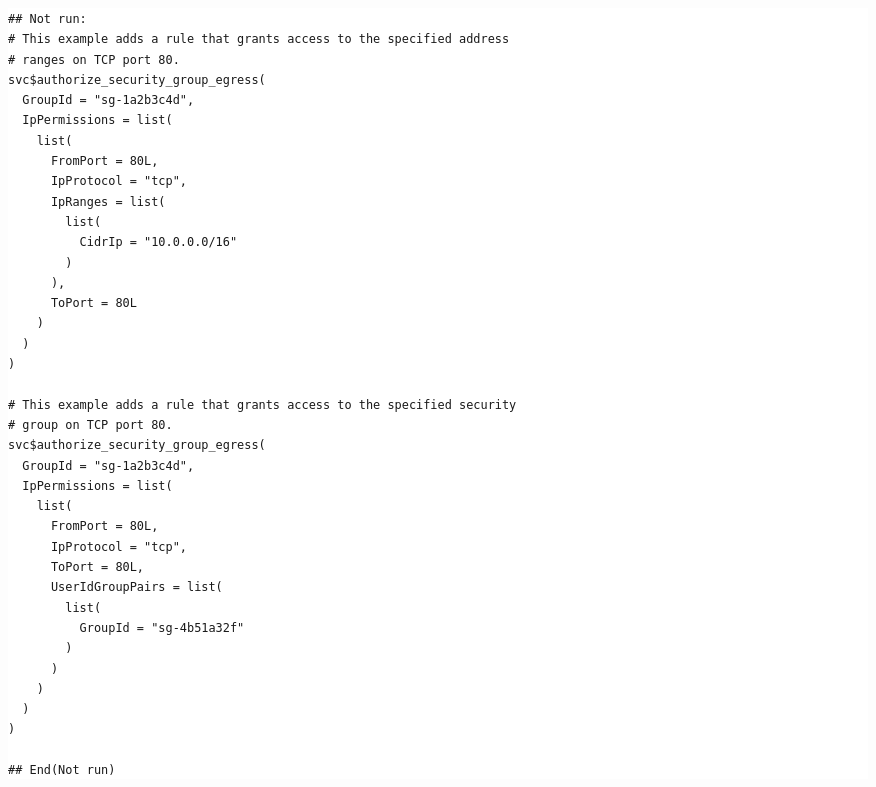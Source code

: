     ## Not run: 
    # This example adds a rule that grants access to the specified address
    # ranges on TCP port 80.
    svc$authorize_security_group_egress(
      GroupId = "sg-1a2b3c4d",
      IpPermissions = list(
        list(
          FromPort = 80L,
          IpProtocol = "tcp",
          IpRanges = list(
            list(
              CidrIp = "10.0.0.0/16"
            )
          ),
          ToPort = 80L
        )
      )
    )

    # This example adds a rule that grants access to the specified security
    # group on TCP port 80.
    svc$authorize_security_group_egress(
      GroupId = "sg-1a2b3c4d",
      IpPermissions = list(
        list(
          FromPort = 80L,
          IpProtocol = "tcp",
          ToPort = 80L,
          UserIdGroupPairs = list(
            list(
              GroupId = "sg-4b51a32f"
            )
          )
        )
      )
    )

    ## End(Not run)
